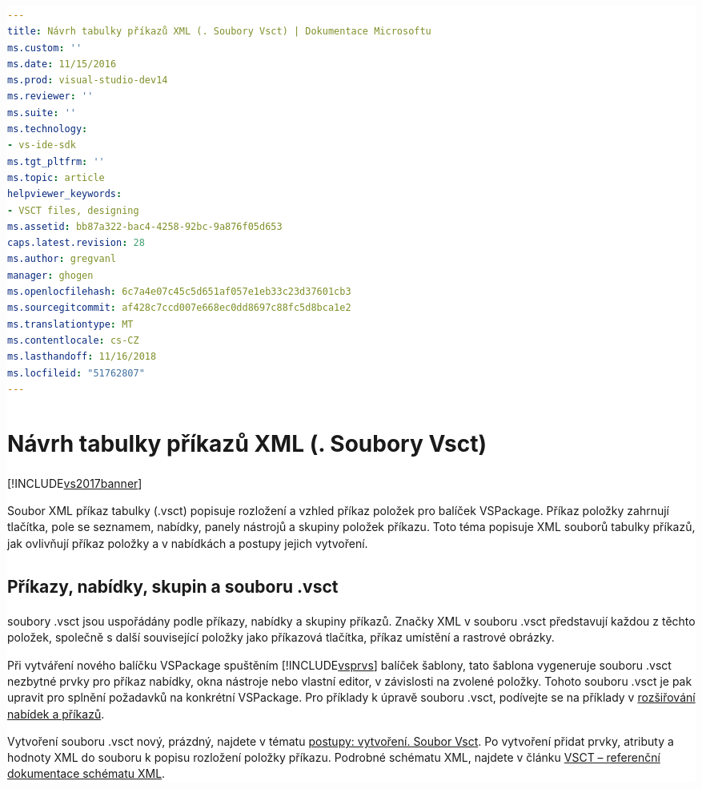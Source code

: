 ```yaml
---
title: Návrh tabulky příkazů XML (. Soubory Vsct) | Dokumentace Microsoftu
ms.custom: ''
ms.date: 11/15/2016
ms.prod: visual-studio-dev14
ms.reviewer: ''
ms.suite: ''
ms.technology:
- vs-ide-sdk
ms.tgt_pltfrm: ''
ms.topic: article
helpviewer_keywords:
- VSCT files, designing
ms.assetid: bb87a322-bac4-4258-92bc-9a876f05d653
caps.latest.revision: 28
ms.author: gregvanl
manager: ghogen
ms.openlocfilehash: 6c7a4e07c45c5d651af057e1eb33c23d37601cb3
ms.sourcegitcommit: af428c7ccd007e668ec0dd8697c88fc5d8bca1e2
ms.translationtype: MT
ms.contentlocale: cs-CZ
ms.lasthandoff: 11/16/2018
ms.locfileid: "51762807"
---
```

# <a name="designing-xml-command-table-vsct-files"></a>Návrh tabulky příkazů XML (. Soubory Vsct)
[!INCLUDE[vs2017banner](../../includes/vs2017banner.md)]

Soubor XML příkaz tabulky (.vsct) popisuje rozložení a vzhled příkaz položek pro balíček VSPackage. Příkaz položky zahrnují tlačítka, pole se seznamem, nabídky, panely nástrojů a skupiny položek příkazu. Toto téma popisuje XML souborů tabulky příkazů, jak ovlivňují příkaz položky a v nabídkách a postupy jejich vytvoření.  
  
## <a name="commands-menus-groups-and-the-vsct-file"></a>Příkazy, nabídky, skupin a souboru .vsct  
 soubory .vsct jsou uspořádány podle příkazy, nabídky a skupiny příkazů. Značky XML v souboru .vsct představují každou z těchto položek, společně s další související položky jako příkazová tlačítka, příkaz umístění a rastrové obrázky.  
  
 Při vytváření nového balíčku VSPackage spuštěním [!INCLUDE[vsprvs](../../includes/vsprvs-md.md)] balíček šablony, tato šablona vygeneruje souboru .vsct nezbytné prvky pro příkaz nabídky, okna nástroje nebo vlastní editor, v závislosti na zvolené položky. Tohoto souboru .vsct je pak upravit pro splnění požadavků na konkrétní VSPackage. Pro příklady k úpravě souboru .vsct, podívejte se na příklady v [rozšiřování nabídek a příkazů](../../extensibility/extending-menus-and-commands.md).  
  
 Vytvoření souboru .vsct nový, prázdný, najdete v tématu [postupy: vytvoření. Soubor Vsct](../../extensibility/internals/how-to-create-a-dot-vsct-file.md). Po vytvoření přidat prvky, atributy a hodnoty XML do souboru k popisu rozložení položky příkazu. Podrobné schématu XML, najdete v článku [VSCT – referenční dokumentace schématu XML](../../extensibility/vsct-xml-schema-reference.md).  
  